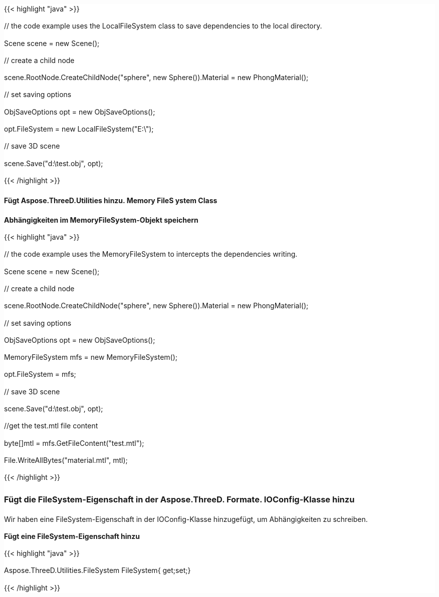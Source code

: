 {{< highlight "java" >}}

 // the code example uses the LocalFileSystem class to save dependencies to the local directory.

Scene scene = new Scene();

// create a child node

scene.RootNode.CreateChildNode("sphere", new Sphere()).Material = new PhongMaterial();

// set saving options

ObjSaveOptions opt = new ObjSaveOptions();

opt.FileSystem = new LocalFileSystem("E:\\");

// save 3D scene

scene.Save("d:\\test.obj", opt);

{{< /highlight >}}
#### **Fügt Aspose.ThreeD.Utilities hinzu. Memory FileS ystem Class**
**Abhängigkeiten im MemoryFileSystem-Objekt speichern**

{{< highlight "java" >}}

 // the code example uses the MemoryFileSystem to intercepts the dependencies writing.

Scene scene = new Scene();

// create a child node

scene.RootNode.CreateChildNode("sphere", new Sphere()).Material = new PhongMaterial();

// set saving options

ObjSaveOptions opt = new ObjSaveOptions();

MemoryFileSystem mfs = new MemoryFileSystem();

opt.FileSystem = mfs;

// save 3D scene

scene.Save("d:\\test.obj", opt);

//get the test.mtl file content

byte[]mtl = mfs.GetFileContent("test.mtl");

File.WriteAllBytes("material.mtl", mtl);

{{< /highlight >}}
### **Fügt die FileSystem-Eigenschaft in der Aspose.ThreeD. Formate. IOConfig-Klasse hinzu**
Wir haben eine FileSystem-Eigenschaft in der IOConfig-Klasse hinzugefügt, um Abhängigkeiten zu schreiben.

**Fügt eine FileSystem-Eigenschaft hinzu**

{{< highlight "java" >}}

 Aspose.ThreeD.Utilities.FileSystem FileSystem{ get;set;}

{{< /highlight >}}
